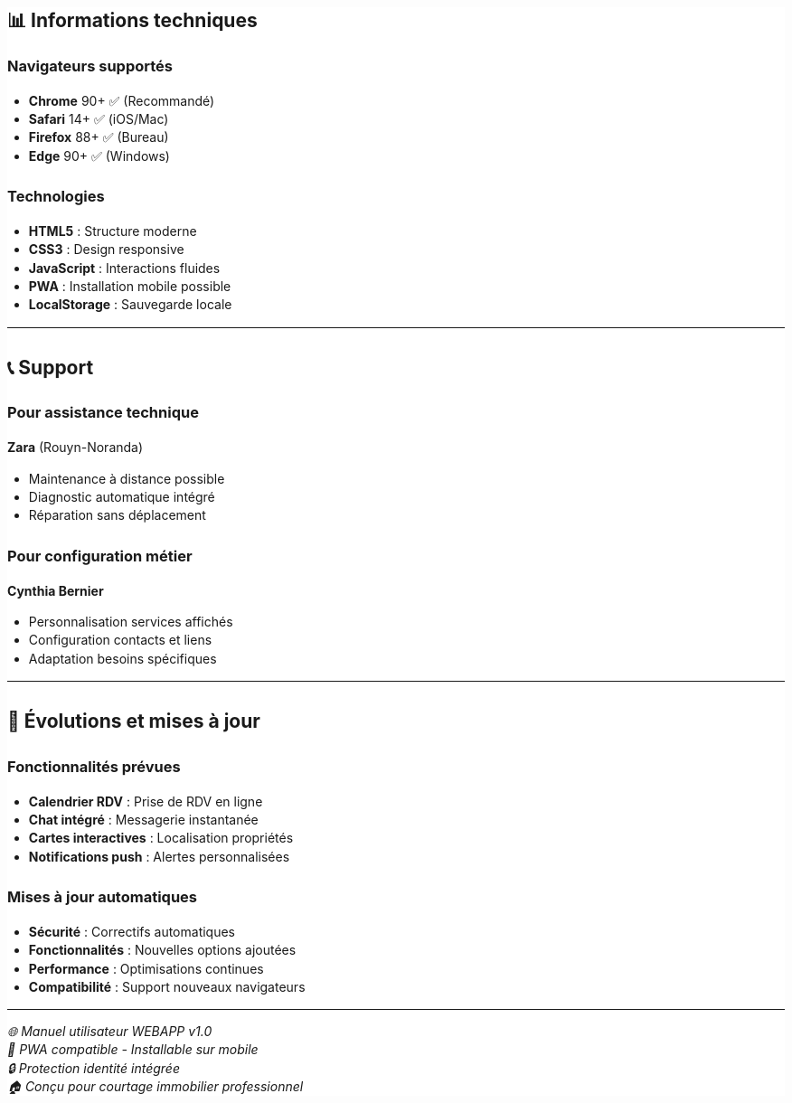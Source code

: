 
## 📊 Informations techniques

### Navigateurs supportés
- **Chrome** 90+ ✅ (Recommandé)
- **Safari** 14+ ✅ (iOS/Mac)
- **Firefox** 88+ ✅ (Bureau)
- **Edge** 90+ ✅ (Windows)

### Technologies
- **HTML5** : Structure moderne
- **CSS3** : Design responsive
- **JavaScript** : Interactions fluides
- **PWA** : Installation mobile possible
- **LocalStorage** : Sauvegarde locale

---

## 📞 Support

### Pour assistance technique
**Zara** (Rouyn-Noranda)
- Maintenance à distance possible
- Diagnostic automatique intégré
- Réparation sans déplacement

### Pour configuration métier
**Cynthia Bernier**
- Personnalisation services affichés
- Configuration contacts et liens
- Adaptation besoins spécifiques

---

## 🔄 Évolutions et mises à jour

### Fonctionnalités prévues
- **Calendrier RDV** : Prise de RDV en ligne
- **Chat intégré** : Messagerie instantanée
- **Cartes interactives** : Localisation propriétés
- **Notifications push** : Alertes personnalisées

### Mises à jour automatiques
- **Sécurité** : Correctifs automatiques
- **Fonctionnalités** : Nouvelles options ajoutées
- **Performance** : Optimisations continues
- **Compatibilité** : Support nouveaux navigateurs

---

*🌐 Manuel utilisateur WEBAPP v1.0  
📱 PWA compatible - Installable sur mobile  
🔒 Protection identité intégrée  
🏠 Conçu pour courtage immobilier professionnel*